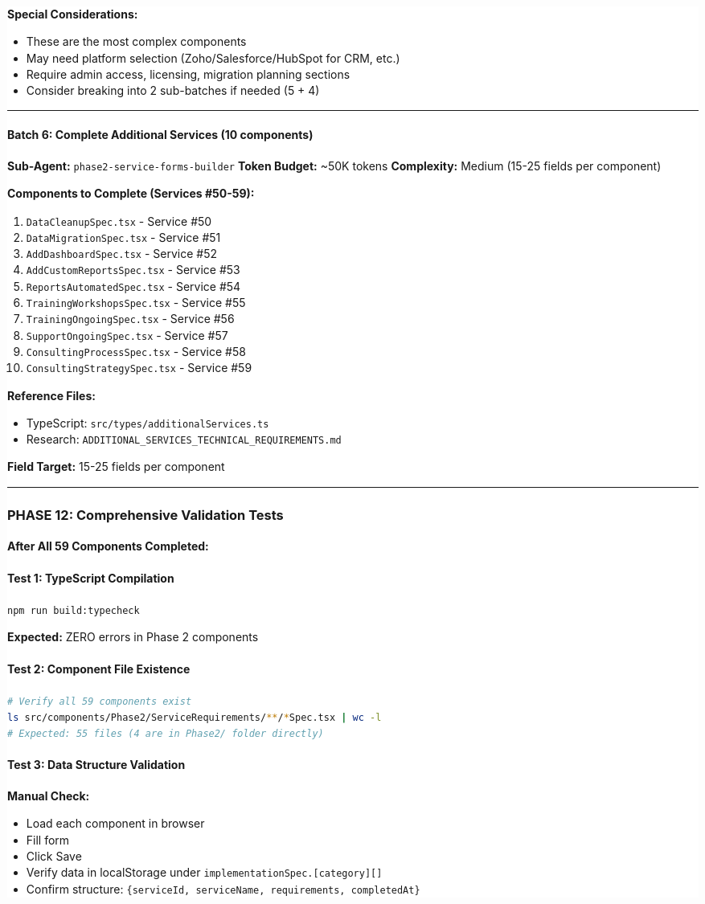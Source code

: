 **Special Considerations:**
- These are the most complex components
- May need platform selection (Zoho/Salesforce/HubSpot for CRM, etc.)
- Require admin access, licensing, migration planning sections
- Consider breaking into 2 sub-batches if needed (5 + 4)

---

#### **Batch 6: Complete Additional Services (10 components)**
**Sub-Agent:** `phase2-service-forms-builder`
**Token Budget:** ~50K tokens
**Complexity:** Medium (15-25 fields per component)

**Components to Complete (Services #50-59):**
1. `DataCleanupSpec.tsx` - Service #50
2. `DataMigrationSpec.tsx` - Service #51
3. `AddDashboardSpec.tsx` - Service #52
4. `AddCustomReportsSpec.tsx` - Service #53
5. `ReportsAutomatedSpec.tsx` - Service #54
6. `TrainingWorkshopsSpec.tsx` - Service #55
7. `TrainingOngoingSpec.tsx` - Service #56
8. `SupportOngoingSpec.tsx` - Service #57
9. `ConsultingProcessSpec.tsx` - Service #58
10. `ConsultingStrategySpec.tsx` - Service #59

**Reference Files:**
- TypeScript: `src/types/additionalServices.ts`
- Research: `ADDITIONAL_SERVICES_TECHNICAL_REQUIREMENTS.md`

**Field Target:** 15-25 fields per component

---

### PHASE 12: Comprehensive Validation Tests

**After All 59 Components Completed:**

#### Test 1: TypeScript Compilation
```bash
npm run build:typecheck
```
**Expected:** ZERO errors in Phase 2 components

#### Test 2: Component File Existence
```bash
# Verify all 59 components exist
ls src/components/Phase2/ServiceRequirements/**/*Spec.tsx | wc -l
# Expected: 55 files (4 are in Phase2/ folder directly)
```

#### Test 3: Data Structure Validation
**Manual Check:**
- Load each component in browser
- Fill form
- Click Save
- Verify data in localStorage under `implementationSpec.[category][]`
- Confirm structure: `{serviceId, serviceName, requirements, completedAt}`

